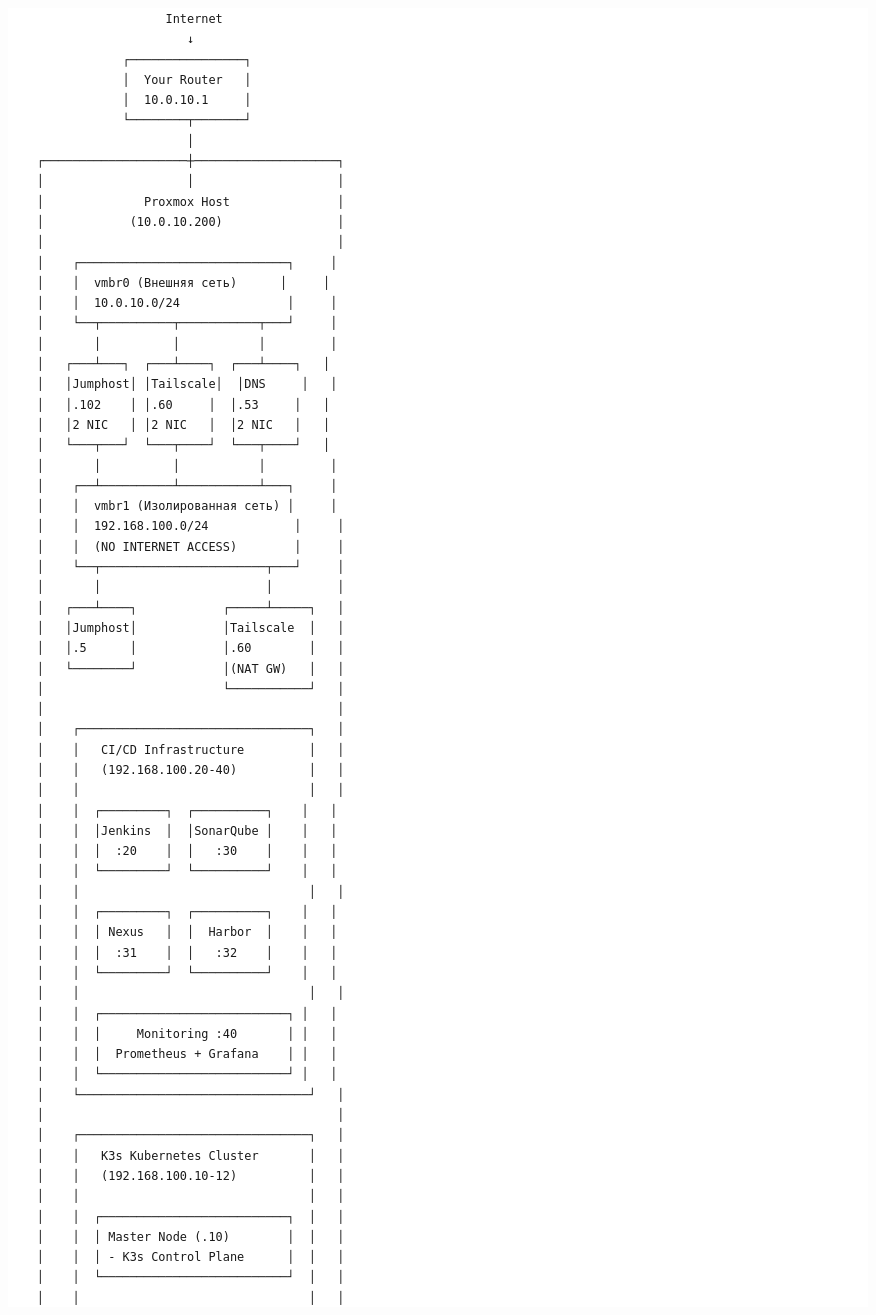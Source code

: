                           Internet
                             ↓
                    ┌────────────────┐
                    │  Your Router   │
                    │  10.0.10.1     │
                    └────────┬───────┘
                             │
        ┌────────────────────┼────────────────────┐
        │                    │                    │
        │              Proxmox Host               │
        │            (10.0.10.200)                │
        │                                         │
        │    ┌─────────────────────────────┐     │
        │    │  vmbr0 (Внешняя сеть)      │     │
        │    │  10.0.10.0/24               │     │
        │    └──┬──────────┬───────────┬───┘     │
        │       │          │           │         │
        │   ┌───┴───┐  ┌───┴────┐  ┌───┴────┐   │
        │   │Jumphost│ │Tailscale│  │DNS     │   │
        │   │.102    │ │.60     │  │.53     │   │
        │   │2 NIC   │ │2 NIC   │  │2 NIC   │   │
        │   └───┬───┘  └───┬────┘  └───┬────┘   │
        │       │          │           │         │
        │    ┌──┴──────────┴───────────┴───┐     │
        │    │  vmbr1 (Изолированная сеть) │     │
        │    │  192.168.100.0/24            │     │
        │    │  (NO INTERNET ACCESS)        │     │
        │    └──┬───────────────────────┬───┘     │
        │       │                       │         │
        │   ┌───┴────┐            ┌─────┴─────┐   │
        │   │Jumphost│            │Tailscale  │   │
        │   │.5      │            │.60        │   │
        │   └────────┘            │(NAT GW)   │   │
        │                         └───────────┘   │
        │                                         │
        │    ┌────────────────────────────────┐   │
        │    │   CI/CD Infrastructure         │   │
        │    │   (192.168.100.20-40)          │   │
        │    │                                │   │
        │    │  ┌─────────┐  ┌──────────┐    │   │
        │    │  │Jenkins  │  │SonarQube │    │   │
        │    │  │  :20    │  │   :30    │    │   │
        │    │  └─────────┘  └──────────┘    │   │
        │    │                                │   │
        │    │  ┌─────────┐  ┌──────────┐    │   │
        │    │  │ Nexus   │  │  Harbor  │    │   │
        │    │  │  :31    │  │   :32    │    │   │
        │    │  └─────────┘  └──────────┘    │   │
        │    │                                │   │
        │    │  ┌──────────────────────────┐ │   │
        │    │  │     Monitoring :40       │ │   │
        │    │  │  Prometheus + Grafana    │ │   │
        │    │  └──────────────────────────┘ │   │
        │    └────────────────────────────────┘   │
        │                                         │
        │    ┌────────────────────────────────┐   │
        │    │   K3s Kubernetes Cluster       │   │
        │    │   (192.168.100.10-12)          │   │
        │    │                                │   │
        │    │  ┌──────────────────────────┐  │   │
        │    │  │ Master Node (.10)        │  │   │
        │    │  │ - K3s Control Plane      │  │   │
        │    │  └──────────────────────────┘  │   │
        │    │                                │   │
